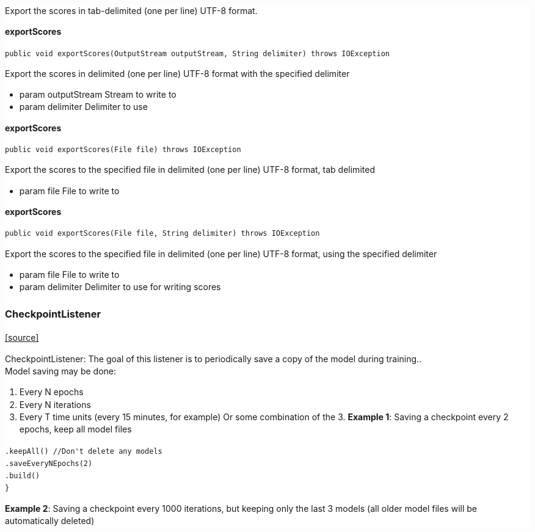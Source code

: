Export the scores in tab-delimited \(one per line\) UTF-8 format.

**exportScores**

```text
public void exportScores(OutputStream outputStream, String delimiter) throws IOException 
```

Export the scores in delimited \(one per line\) UTF-8 format with the specified delimiter

* param outputStream Stream to write to
* param delimiter Delimiter to use

**exportScores**

```text
public void exportScores(File file) throws IOException 
```

Export the scores to the specified file in delimited \(one per line\) UTF-8 format, tab delimited

* param file File to write to

**exportScores**

```text
public void exportScores(File file, String delimiter) throws IOException 
```

Export the scores to the specified file in delimited \(one per line\) UTF-8 format, using the specified delimiter

* param file File to write to
* param delimiter Delimiter to use for writing scores

### CheckpointListener

[\[source\]](https://github.com/eclipse/deeplearning4j/tree/master/deeplearning4j/deeplearning4j-nn/src/main/java/org/deeplearning4j/optimize/listeners//CheckpointListener.java)

CheckpointListener: The goal of this listener is to periodically save a copy of the model during training..  
Model saving may be done:  


1. Every N epochs 
2. Every N iterations 
3. Every T time units \(every 15 minutes, for example\) Or some combination of the 3.   **Example 1**: Saving a checkpoint every 2 epochs, keep all model files

```text
.keepAll() //Don't delete any models
.saveEveryNEpochs(2)
.build()
}
```

  
**Example 2**: Saving a checkpoint every 1000 iterations, but keeping only the last 3 models \(all older model files will be automatically deleted\)
